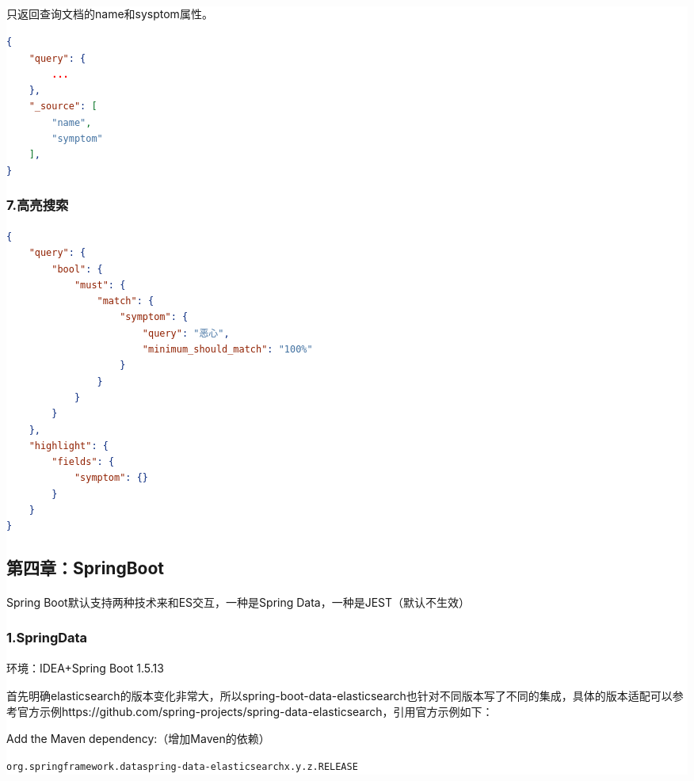 只返回查询文档的name和sysptom属性。

```json
{
    "query": {
		...
    },
    "_source": [
        "name",
        "symptom"
    ],
}
```

### 7.高亮搜索

```json
{
    "query": {
        "bool": {
            "must": {
                "match": {
                    "symptom": {
                        "query": "恶心",
                        "minimum_should_match": "100%"
                    }
                }
            }
        }
    },
    "highlight": {
        "fields": {
            "symptom": {}
        }
    }
}
```

## 第四章：SpringBoot

Spring Boot默认支持两种技术来和ES交互，一种是Spring Data，一种是JEST（默认不生效）

### 1.SpringData

环境：IDEA+Spring Boot 1.5.13

首先明确elasticsearch的版本变化非常大，所以spring-boot-data-elasticsearch也针对不同版本写了不同的集成，具体的版本适配可以参考官方示例https://github.com/spring-projects/spring-data-elasticsearch，引用官方示例如下：

Add the Maven dependency:（增加Maven的依赖）

```xml
org.springframework.dataspring-data-elasticsearchx.y.z.RELEASE
```
